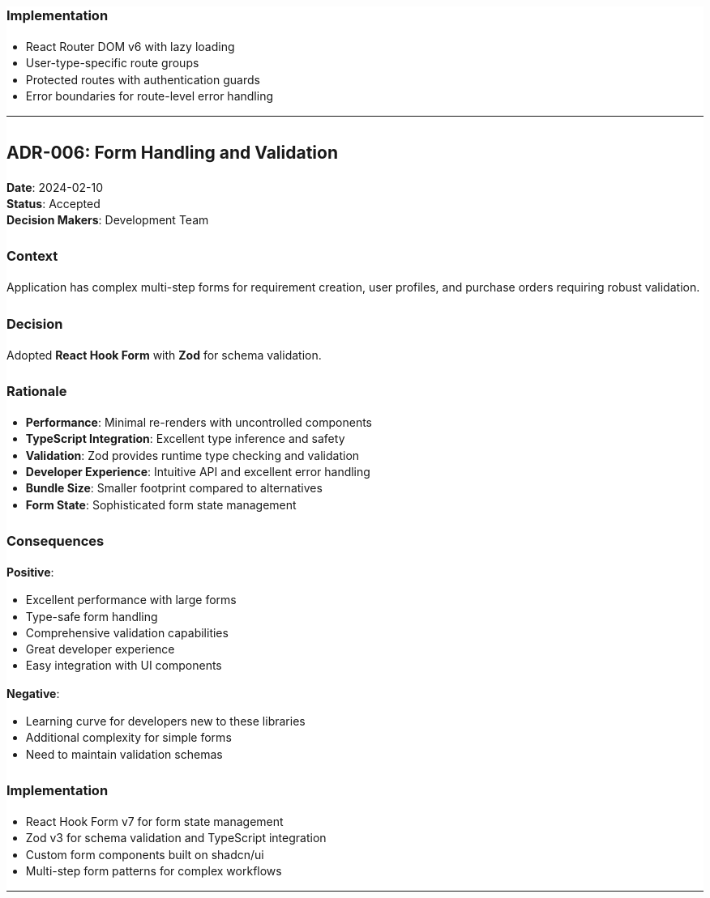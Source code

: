 ### Implementation
- React Router DOM v6 with lazy loading
- User-type-specific route groups
- Protected routes with authentication guards
- Error boundaries for route-level error handling

---

## ADR-006: Form Handling and Validation

**Date**: 2024-02-10  
**Status**: Accepted  
**Decision Makers**: Development Team

### Context
Application has complex multi-step forms for requirement creation, user profiles, and purchase orders requiring robust validation.

### Decision
Adopted **React Hook Form** with **Zod** for schema validation.

### Rationale
- **Performance**: Minimal re-renders with uncontrolled components
- **TypeScript Integration**: Excellent type inference and safety
- **Validation**: Zod provides runtime type checking and validation
- **Developer Experience**: Intuitive API and excellent error handling
- **Bundle Size**: Smaller footprint compared to alternatives
- **Form State**: Sophisticated form state management

### Consequences
**Positive**:
- Excellent performance with large forms
- Type-safe form handling
- Comprehensive validation capabilities
- Great developer experience
- Easy integration with UI components

**Negative**:
- Learning curve for developers new to these libraries
- Additional complexity for simple forms
- Need to maintain validation schemas

### Implementation
- React Hook Form v7 for form state management
- Zod v3 for schema validation and TypeScript integration
- Custom form components built on shadcn/ui
- Multi-step form patterns for complex workflows

---
